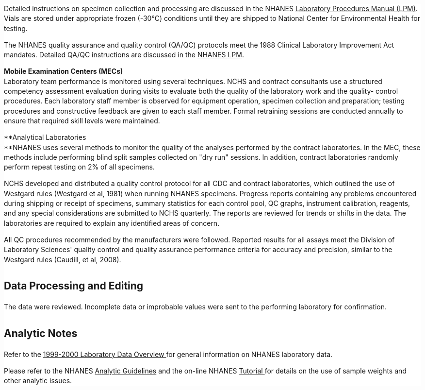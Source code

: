 Detailed instructions on specimen collection and processing are discussed in
the NHANES [Laboratory Procedures Manual
(LPM)](https://wwwn.cdc.gov/nchs/nhanes/continuousnhanes/manuals.aspx?BeginYear=1999).
Vials are stored under appropriate frozen (-30°C) conditions until they are
shipped to National Center for Environmental Health for testing.

The NHANES quality assurance and quality control (QA/QC) protocols meet the
1988 Clinical Laboratory Improvement Act mandates. Detailed QA/QC instructions
are discussed in the [NHANES
LPM](https://wwwn.cdc.gov/nchs/nhanes/continuousnhanes/manuals.aspx?BeginYear=1999).

**Mobile Examination Centers (MECs)**  
Laboratory team performance is monitored using several techniques. NCHS and
contract consultants use a structured competency assessment evaluation during
visits to evaluate both the quality of the laboratory work and the quality-
control procedures. Each laboratory staff member is observed for equipment
operation, specimen collection and preparation; testing procedures and
constructive feedback are given to each staff member. Formal retraining
sessions are conducted annually to ensure that required skill levels were
maintained.

**Analytical Laboratories  
**NHANES uses several methods to monitor the quality of the analyses performed
by the contract laboratories. In the MEC, these methods include performing
blind split samples collected on "dry run" sessions. In addition, contract
laboratories randomly perform repeat testing on 2% of all specimens.

NCHS developed and distributed a quality control protocol for all CDC and
contract laboratories, which outlined the use of Westgard rules (Westgard et
al, 1981) when running NHANES specimens. Progress reports containing any
problems encountered during shipping or receipt of specimens, summary
statistics for each control pool, QC graphs, instrument calibration, reagents,
and any special considerations are submitted to NCHS quarterly. The reports
are reviewed for trends or shifts in the data. The laboratories are required
to explain any identified areas of concern.

All QC procedures recommended by the manufacturers were followed. Reported
results for all assays meet the Division of Laboratory Sciences' quality
control and quality assurance performance criteria for accuracy and precision,
similar to the Westgard rules (Caudill, et al, 2008).

## Data Processing and Editing

The data were reviewed. Incomplete data or improbable values were sent to the
performing laboratory for confirmation.

## Analytic Notes

Refer to the [1999-2000 Laboratory Data Overview
](https://wwwn.cdc.gov/nchs/nhanes/continuousnhanes/overviewlab.aspx?BeginYear=1999)for
general information on NHANES laboratory data.

Please refer to the NHANES [Analytic
Guidelines](https://wwwn.cdc.gov/nchs/nhanes/analyticguidelines.aspx) and the
on-line NHANES [Tutorial ](https://www.cdc.gov/nchs/tutorials/)for details on
the use of sample weights and other analytic issues.
